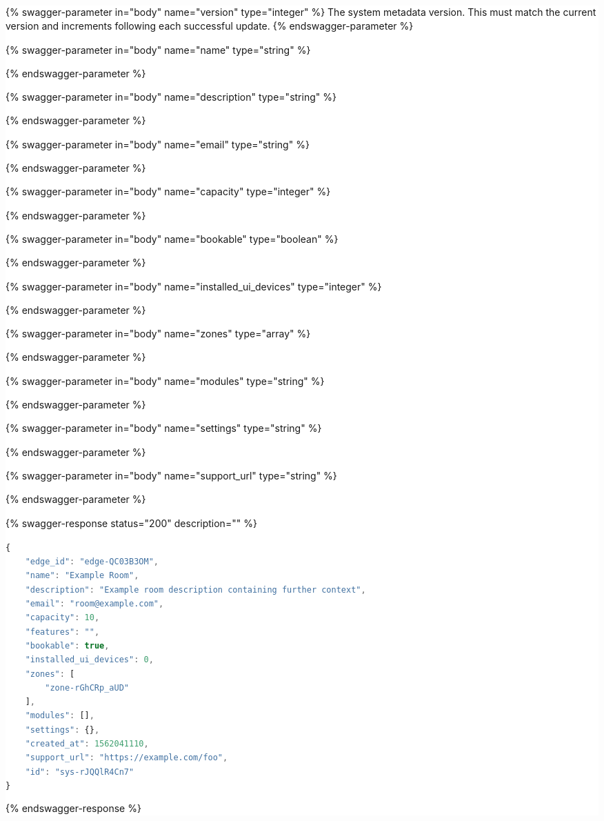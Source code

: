 {% swagger-parameter in="body" name="version" type="integer" %}
The system metadata version. This must match the current version and increments following each successful update.
{% endswagger-parameter %}

{% swagger-parameter in="body" name="name" type="string" %}

{% endswagger-parameter %}

{% swagger-parameter in="body" name="description" type="string" %}

{% endswagger-parameter %}

{% swagger-parameter in="body" name="email" type="string" %}

{% endswagger-parameter %}

{% swagger-parameter in="body" name="capacity" type="integer" %}

{% endswagger-parameter %}

{% swagger-parameter in="body" name="bookable" type="boolean" %}

{% endswagger-parameter %}

{% swagger-parameter in="body" name="installed_ui_devices" type="integer" %}

{% endswagger-parameter %}

{% swagger-parameter in="body" name="zones" type="array" %}

{% endswagger-parameter %}

{% swagger-parameter in="body" name="modules" type="string" %}

{% endswagger-parameter %}

{% swagger-parameter in="body" name="settings" type="string" %}

{% endswagger-parameter %}

{% swagger-parameter in="body" name="support_url" type="string" %}

{% endswagger-parameter %}

{% swagger-response status="200" description="" %}
```javascript
{
    "edge_id": "edge-QC03B3OM",
    "name": "Example Room",
    "description": "Example room description containing further context",
    "email": "room@example.com",
    "capacity": 10,
    "features": "",
    "bookable": true,
    "installed_ui_devices": 0,
    "zones": [
        "zone-rGhCRp_aUD"
    ],
    "modules": [],
    "settings": {},
    "created_at": 1562041110,
    "support_url": "https://example.com/foo",
    "id": "sys-rJQQlR4Cn7"
}
```
{% endswagger-response %}
